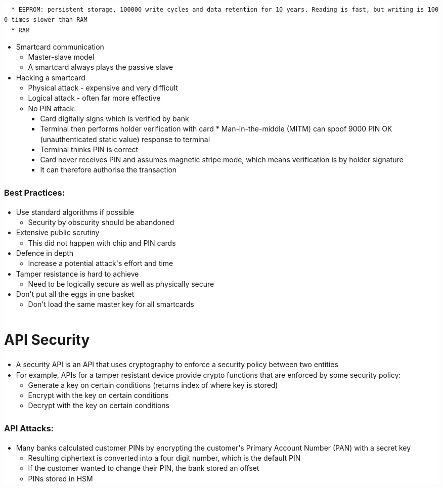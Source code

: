       * EEPROM: persistent storage, 100000 write cycles and data retention for 10 years. Reading is fast, but writing is 1000 times slower than RAM
      * RAM
* Smartcard communication
   * Master-slave model
   * A smartcard always plays the passive slave
* Hacking a smartcard
   * Physical attack - expensive and very difficult
   * Logical attack - often far more effective
   * No PIN attack:
      * Card digitally signs which is verified by bank
      * Terminal then performs holder verification with card * Man-in-the-middle (MITM) can spoof 9000 PIN OK (unauthenticated static value) response to terminal
      * Terminal thinks PIN is correct
      * Card never receives PIN and assumes magnetic stripe mode, which means verification is by holder signature
      * It can therefore authorise the transaction

### Best Practices:
* Use standard algorithms if possible
   * Security by obscurity should be abandoned
* Extensive public scrutiny
   * This did not happen with chip and PIN cards
* Defence in depth
   * Increase a potential attack's effort and time
* Tamper resistance is hard to achieve
   * Need to be logically secure as well as physically secure
* Don't put all the eggs in one basket
   * Don't load the same master key for all smartcards

# API Security
* A security API is an API that uses cryptography to enforce a security policy between two entities
* For example, APIs for a tamper resistant device provide crypto functions that are enforced by some security policy:
   * Generate a key on certain conditions (returns index of where key is stored)
   * Encrypt with the key on certain conditions
   * Decrypt with the key on certain conditions

### API Attacks:
* Many banks calculated customer PINs by encrypting the customer's Primary Account Number (PAN) with a secret key
   * Resulting ciphertext is converted into a four digit number, which is the default PIN
   * If the customer wanted to change their PIN, the bank stored an offset
   * PINs stored in HSM 